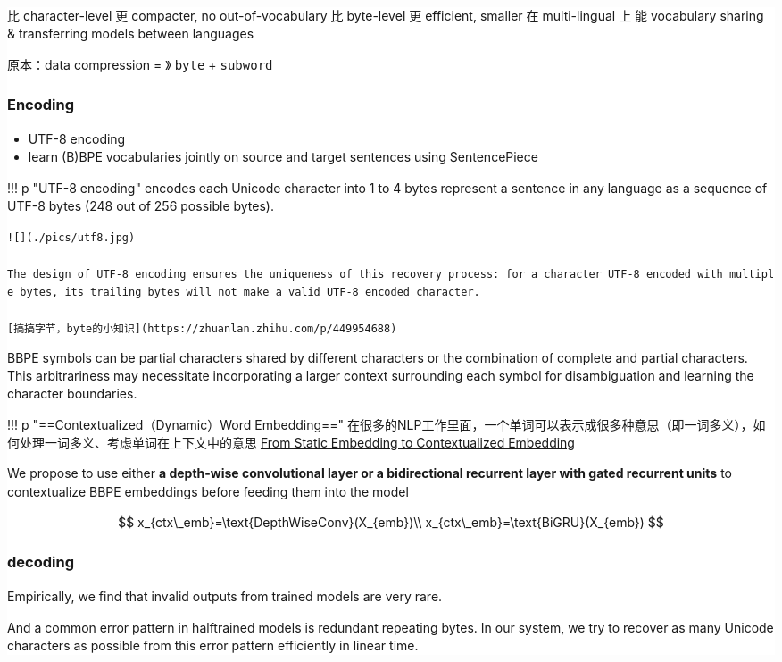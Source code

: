 比 character-level 更 compacter, no out-of-vocabulary
比 byte-level 更 efficient, smaller
在 multi-lingual 上 能 vocabulary sharing & transferring models between languages

原本：data compression = 》 <kbd>byte</kbd> + <kbd>subword</kbd>

### Encoding

- UTF-8 encoding
- learn (B)BPE vocabularies jointly on source and target sentences using SentencePiece

!!! p "UTF-8 encoding"
    encodes each Unicode character into 1 to 4 bytes
    represent a sentence in any language as a sequence of UTF-8 bytes (248 out of 256 possible bytes).

    ![](./pics/utf8.jpg)

    The design of UTF-8 encoding ensures the uniqueness of this recovery process: for a character UTF-8 encoded with multiple bytes, its trailing bytes will not make a valid UTF-8 encoded character. 

    [搞搞字节，byte的小知识](https://zhuanlan.zhihu.com/p/449954688)

BBPE symbols can be partial characters shared by different characters or the combination of complete and partial
characters. This arbitrariness may necessitate incorporating
a larger context surrounding each symbol for disambiguation and learning the character boundaries.

!!! p "==Contextualized（Dynamic）Word Embedding=="
    在很多的NLP工作里面，一个单词可以表示成很多种意思（即一词多义），如何处理一词多义、考虑单词在上下文中的意思
    [From Static Embedding to Contextualized Embedding](https://zhuanlan.zhihu.com/p/147938963)

We propose to use either **a depth-wise convolutional layer or a bidirectional recurrent layer with gated recurrent units** to contextualize BBPE embeddings before feeding them into the model

$$
x_{ctx\_emb}=\text{DepthWiseConv}(X_{emb})\\
x_{ctx\_emb}=\text{BiGRU}(X_{emb})
$$

### decoding

Empirically, we find that invalid outputs from trained models are very rare.

And a common error pattern in halftrained models is redundant repeating bytes. In our system,
we try to recover as many Unicode characters as possible
from this error pattern efficiently in linear time.
